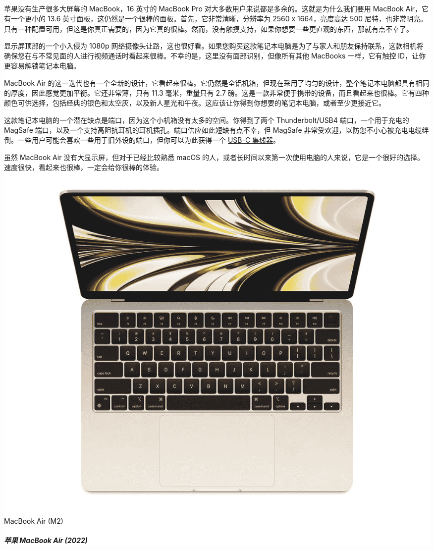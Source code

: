 苹果没有生产很多大屏幕的 MacBook，16 英寸的 MacBook Pro 对大多数用户来说都是多余的。这就是为什么我们要用 MacBook Air，它有一个更小的 13.6 英寸面板，这仍然是一个很棒的面板。首先，它非常清晰，分辨率为 2560 x 1664，亮度高达 500 尼特，也非常明亮。只有一种配置可用，但这是你真正需要的，因为它真的很棒。然而，没有触摸支持，如果你想要一些更直观的东西，那就有点不幸了。

显示屏顶部的一个小入侵为 1080p 网络摄像头让路，这也很好看。如果您购买这款笔记本电脑是为了与家人和朋友保持联系，这款相机将确保您在与不常见面的人进行视频通话时看起来很棒。不幸的是，这里没有面部识别，但像所有其他 MacBooks 一样，它有触控 ID，让你更容易解锁笔记本电脑。

MacBook Air 的这一迭代也有一个全新的设计，它看起来很棒。它仍然是全铝机箱，但现在采用了均匀的设计，整个笔记本电脑都具有相同的厚度，因此感觉更加平衡。它还非常薄，只有 11.3 毫米，重量只有 2.7 磅。这是一款非常便于携带的设备，而且看起来也很棒。它有四种颜色可供选择，包括经典的银色和太空灰，以及新人星光和午夜。这应该让你得到你想要的笔记本电脑，或者至少更接近它。

这款笔记本电脑的一个潜在缺点是端口，因为这个小机箱没有太多的空间。你得到了两个 Thunderbolt/USB4 端口，一个用于充电的 MagSafe 端口，以及一个支持高阻抗耳机的耳机插孔。端口供应如此短缺有点不幸，但 MagSafe 非常受欢迎，以防您不小心被充电电缆绊倒。一些用户可能会喜欢一些用于旧外设的端口，但你可以为此获得一个 [USB-C 集线器](https://www.xda-developers.com/best-usb-c-hub/)。

虽然 MacBook Air 没有大显示屏，但对于已经比较熟悉 macOS 的人，或者长时间以来第一次使用电脑的人来说，它是一个很好的选择。速度很快，看起来也很棒，一定会给你很棒的体验。

 <picture>![The MacBook Air is an incredibly thin laptop, and with the Apple M2 chip, it's both fast and efficient and it can handle just about any kind of work.](img/aea2bdd61528dd25b5289a738595d2fd.png)</picture> 

MacBook Air (M2)

##### 苹果 MacBook Air (2022)
